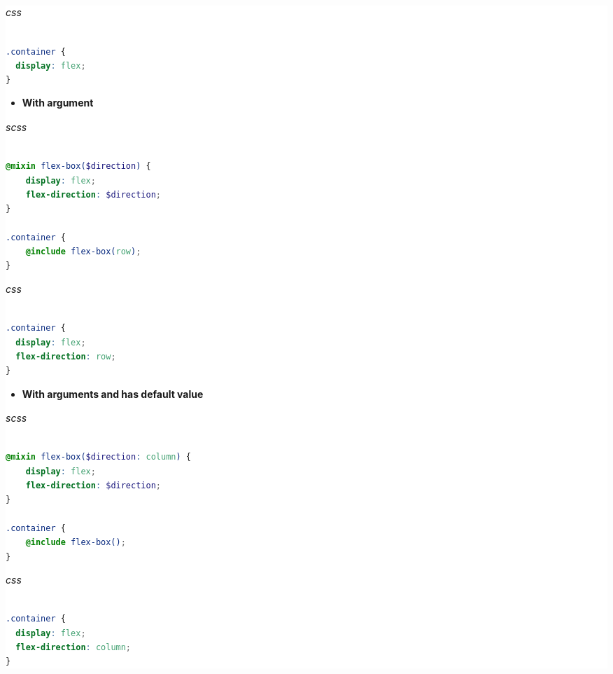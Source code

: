 *css* 

```css

.container {
  display: flex;
}

```

- **With argument**

*scss*

```scss

@mixin flex-box($direction) {
    display: flex;
    flex-direction: $direction;
}

.container {
    @include flex-box(row);
}

```

*css*

```css

.container {
  display: flex;
  flex-direction: row;
}

```

- **With arguments and has default value**

*scss*

```scss

@mixin flex-box($direction: column) {
    display: flex;
    flex-direction: $direction;
}

.container {
    @include flex-box();
}

```

*css*

```css

.container {
  display: flex;
  flex-direction: column;
}

```
